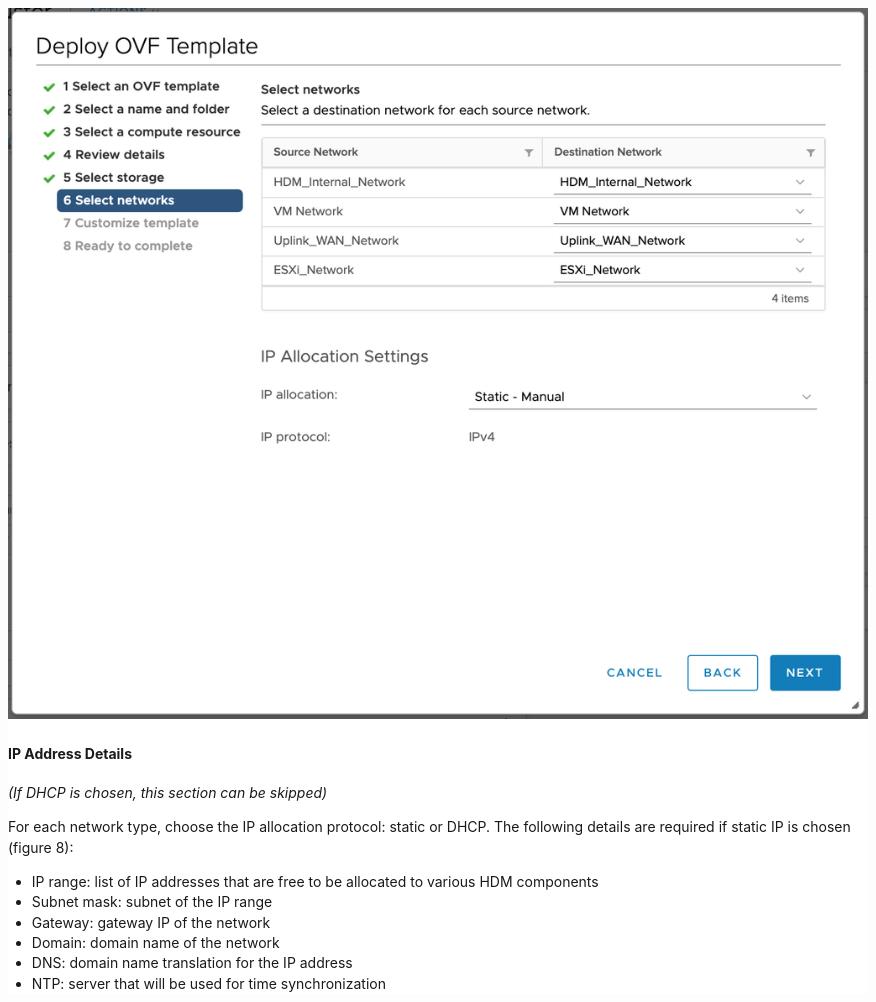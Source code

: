 
![alt_text](images/image2.png?classes=content-img "image_tooltip")




#### IP Address Details

_(If DHCP is chosen, this section can be skipped)_

For each network type, choose the IP allocation protocol: static or DHCP. The following details are required if static IP is chosen (figure 8):

*   IP range: list of IP addresses that are free to be allocated to various HDM components
*   Subnet mask: subnet of the IP range
*   Gateway: gateway IP of the network
*   Domain: domain name of the network
*   DNS: domain name translation for the IP address
*   NTP: server that will be used for time synchronization
